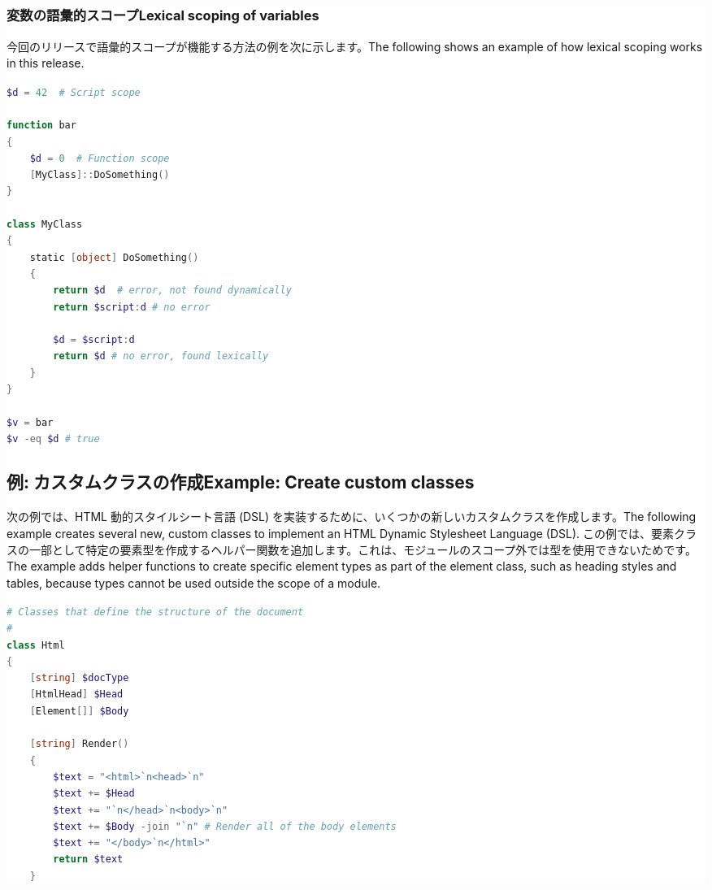 ### <a name="lexical-scoping-of-variables"></a><span data-ttu-id="29f25-233">変数の語彙的スコープ</span><span class="sxs-lookup"><span data-stu-id="29f25-233">Lexical scoping of variables</span></span>

<span data-ttu-id="29f25-234">今回のリリースで語彙的スコープが機能する方法の例を次に示します。</span><span class="sxs-lookup"><span data-stu-id="29f25-234">The following shows an example of how lexical scoping works in this release.</span></span>

```powershell
$d = 42  # Script scope

function bar
{
    $d = 0  # Function scope
    [MyClass]::DoSomething()
}

class MyClass
{
    static [object] DoSomething()
    {
        return $d  # error, not found dynamically
        return $script:d # no error

        $d = $script:d
        return $d # no error, found lexically
    }
}

$v = bar
$v -eq $d # true
```

## <a name="example-create-custom-classes"></a><span data-ttu-id="29f25-235">例: カスタムクラスの作成</span><span class="sxs-lookup"><span data-stu-id="29f25-235">Example: Create custom classes</span></span>

<span data-ttu-id="29f25-236">次の例では、HTML 動的スタイルシート言語 (DSL) を実装するために、いくつかの新しいカスタムクラスを作成します。</span><span class="sxs-lookup"><span data-stu-id="29f25-236">The following example creates several new, custom classes to implement an HTML Dynamic Stylesheet Language (DSL).</span></span> <span data-ttu-id="29f25-237">この例では、要素クラスの一部として特定の要素型を作成するヘルパー関数を追加します。これは、モジュールのスコープ外では型を使用できないためです。</span><span class="sxs-lookup"><span data-stu-id="29f25-237">The example adds helper functions to create specific element types as part of the element class, such as heading styles and tables, because types cannot be used outside the scope of a module.</span></span>

```powershell
# Classes that define the structure of the document
#
class Html
{
    [string] $docType
    [HtmlHead] $Head
    [Element[]] $Body

    [string] Render()
    {
        $text = "<html>`n<head>`n"
        $text += $Head
        $text += "`n</head>`n<body>`n"
        $text += $Body -join "`n" # Render all of the body elements
        $text += "</body>`n</html>"
        return $text
    }
```